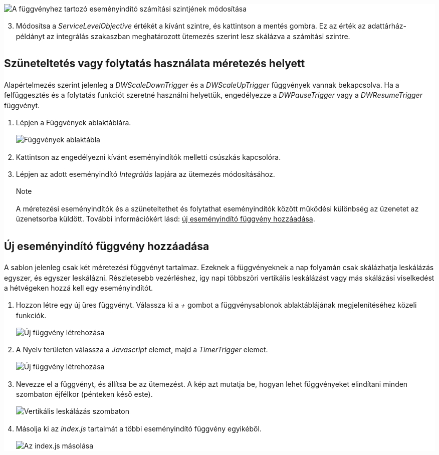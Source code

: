    ![A függvényhez tartozó eseményindító számítási szintjének módosítása](media/manage-compute-with-azure-functions/index-js.png)

3. Módosítsa a *ServiceLevelObjective* értékét a kívánt szintre, és kattintson a mentés gombra. Ez az érték az adattárház-példányt az integrálás szakaszban meghatározott ütemezés szerint lesz skálázva a számítási szintre.

## <a name="use-pause-or-resume-instead-of-scale"></a>Szüneteltetés vagy folytatás használata méretezés helyett 

Alapértelmezés szerint jelenleg a *DWScaleDownTrigger* és a *DWScaleUpTrigger* függvények vannak bekapcsolva. Ha a felfüggesztés és a folytatás funkciót szeretné használni helyettük, engedélyezze a *DWPauseTrigger* vagy a *DWResumeTrigger* függvényt.

1. Lépjen a Függvények ablaktáblára.

   ![Függvények ablaktábla](media/manage-compute-with-azure-functions/functions-pane.png)



2. Kattintson az engedélyezni kívánt eseményindítók melletti csúszkás kapcsolóra.

3. Lépjen az adott eseményindító *Integrálás* lapjára az ütemezés módosításához.

   > [!NOTE]
   > A méretezési eseményindítók és a szüneteltethet és folytathat eseményindítók között működési különbség az üzenetet az üzenetsorba küldött. További információkért lásd: [új eseményindító függvény hozzáadása][Add a new trigger function].


## <a name="add-a-new-trigger-function"></a>Új eseményindító függvény hozzáadása

A sablon jelenleg csak két méretezési függvényt tartalmaz. Ezeknek a függvényeknek a nap folyamán csak skálázhatja leskálázás egyszer, és egyszer leskálázni. Részletesebb vezérléshez, így napi többszöri vertikális leskálázást vagy más skálázási viselkedést a hétvégeken hozzá kell egy eseményindítót.

1. Hozzon létre egy új üres függvényt. Válassza ki a *+* gombot a függvénysablonok ablaktáblájának megjelenítéséhez közeli funkciók.

   ![Új függvény létrehozása](media/manage-compute-with-azure-functions/create-new-function.png)

2. A Nyelv területen válassza a *Javascript* elemet, majd a *TimerTrigger* elemet.

   ![Új függvény létrehozása](media/manage-compute-with-azure-functions/timertrigger-js.png)

3. Nevezze el a függvényt, és állítsa be az ütemezést. A kép azt mutatja be, hogyan lehet függvényeket elindítani minden szombaton éjfélkor (pénteken késő este).

   ![Vertikális leskálázás szombaton](media/manage-compute-with-azure-functions/scale-down-saturday.png)

4. Másolja ki az *index.js* tartalmát a többi eseményindító függvény egyikéből.

   ![Az index.js másolása](media/manage-compute-with-azure-functions/index-js.png)


[schedule examples]: ../azure-functions/functions-bindings-timer.md#example
[Application Settings]: ../azure-functions/functions-how-to-use-azure-function-app-settings.md
[Add a new trigger function]: manage-compute-with-azure-functions.md#add-a-new-trigger-function